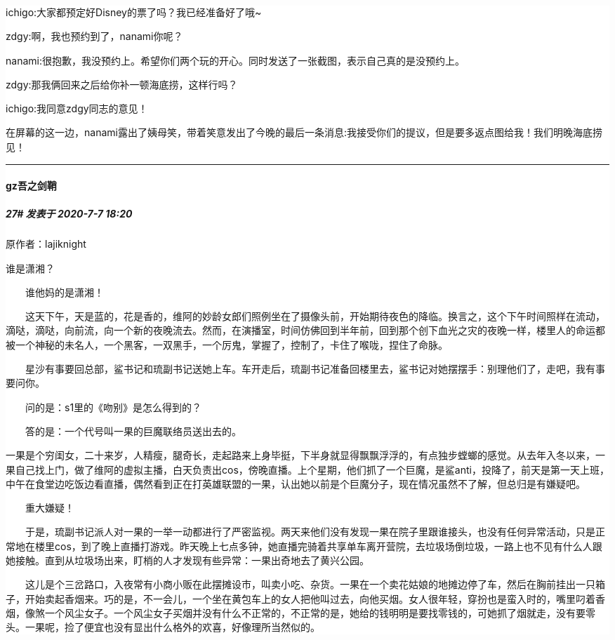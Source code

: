 
ichigo:大家都预定好Disney的票了吗？我已经准备好了哦~

zdgy:啊，我也预约到了，nanami你呢？

nanami:很抱歉，我没预约上。希望你们两个玩的开心。同时发送了一张截图，表示自己真的是没预约上。

zdgy:那我俩回来之后给你补一顿海底捞，这样行吗？

ichigo:我同意zdgy同志的意见！


在屏幕的这一边，nanami露出了姨母笑，带着笑意发出了今晚的最后一条消息:我接受你们的提议，但是要多返点图给我！我们明晚海底捞见！







-----

####  gz吾之剑鞘  
##### 27#       发表于 2020-7-7 18:20




原作者：lajiknight



谁是潇湘？


　　谁他妈的是潇湘！


　　这天下午，天是蓝的，花是香的，维阿的妙龄女郎们照例坐在了摄像头前，开始期待夜色的降临。换言之，这个下午时间照样在流动，滴哒，滴哒，向前流，向一个新的夜晚流去。然而，在演播室，时间仿佛回到半年前，回到那个创下血光之灾的夜晚一样，楼里人的命运都被一个神秘的未名人，一个黑客，一双黑手，一个厉鬼，掌握了，控制了，卡住了喉咙，捏住了命脉。


　　星沙有事要回总部，鲨书记和琉副书记送她上车。车开走后，琉副书记准备回楼里去，鲨书记对她摆摆手：别理他们了，走吧，我有事要问你。


　　问的是：s1里的《吻别》是怎么得到的？


　　答的是：一个代号叫一果的巨魔联络员送出去的。


一果是个穷闺女，二十来岁，人精瘦，腿奇长，走起路来上身毕挺，下半身就显得飘飘浮浮的，有点独步螳螂的感觉。从去年入冬以来，一果自己找上门，做了维阿的虚拟主播，白天负责出cos，傍晚直播。上个星期，他们抓了一个巨魔，是鲨anti，投降了，前天是第一天上班，中午在食堂边吃饭边看直播，偶然看到正在打英雄联盟的一果，认出她以前是个巨魔分子，现在情况虽然不了解，但总归是有嫌疑吧。


　　重大嫌疑！


　　于是，琉副书记派人对一果的一举一动都进行了严密监视。两天来他们没有发现一果在院子里跟谁接头，也没有任何异常活动，只是正常地在楼里cos，到了晚上直播打游戏。昨天晚上七点多钟，她直播完骑着共享单车离开营院，去垃圾场倒垃圾，一路上也不见有什么人跟她接触。直到从垃圾场出来，盯梢的人才发现有些异常：一果出奇地去了黄兴公园。


　　这儿是个三岔路口，入夜常有小商小贩在此摆摊设市，叫卖小吃、杂货。一果在一个卖花姑娘的地摊边停了车，然后在胸前挂出一只箱子，开始卖起香烟来。巧的是，不一会儿，一个坐在黄包车上的女人把他叫过去，向他买烟。女人很年轻，穿扮也是蛮入时的，嘴里叼着香烟，像煞一个风尘女子。一个风尘女子买烟并没有什么不正常的，不正常的是，她给的钱明明是要找零钱的，可她抓了烟就走，没有要零头。一果呢，捡了便宜也没有显出什么格外的欢喜，好像理所当然似的。




